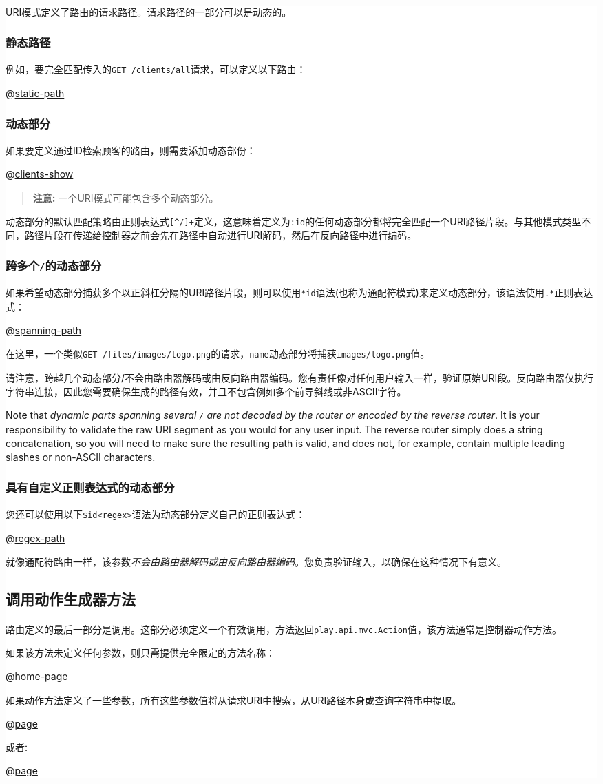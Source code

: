 URI模式定义了路由的请求路径。请求路径的一部分可以是动态的。

### 静态路径

例如，要完全匹配传入的`GET /clients/all`请求，可以定义以下路由：

@[static-path](code/scalaguide.http.routing.routes)

### 动态部分

如果要定义通过ID检索顾客的路由，则需要添加动态部份：

@[clients-show](code/scalaguide.http.routing.routes)

> **注意:** 一个URI模式可能包含多个动态部分。

动态部分的默认匹配策略由正则表达式`[^/]+`定义，这意味着定义为`:id`的任何动态部分都将完全匹配一个URI路径片段。与其他模式类型不同，路径片段在传递给控制器​​之前会先在路径中自动进行URI解码，然后在反向路径中进行编码。

### 跨多个`/`的动态部分

如果希望动态部分捕获多个以正斜杠分隔的URI路径片段，则可以使用`*id`语法(也称为通配符模式)来定义动态部分，该语法使用`.*`正则表达式：

@[spanning-path](code/scalaguide.http.routing.routes)

在这里，一个类似`GET /files/images/logo.png`的请求，`name`动态部分将捕获`images/logo.png`值。

请注意，跨越几个动态部分/不会由路由器解码或由反向路由器编码。您有责任像对任何用户输入一样，验证原始URI段。反向路由器仅执行字符串连接，因此您需要确保生成的路径有效，并且不包含例如多个前导斜线或非ASCII字符。

Note that *dynamic parts spanning several `/` are not decoded by the router or encoded by the reverse router*. It is your responsibility to validate the raw URI segment as you would for any user input. The reverse router simply does a string concatenation, so you will need to make sure the resulting path is valid, and does not, for example, contain multiple leading slashes or non-ASCII characters.

### 具有自定义正则表达式的动态部分

您还可以使用以下`$id<regex>`语法为动态部分定义自己的正则表达式：

@[regex-path](code/scalaguide.http.routing.routes)

就像通配符路由一样，该参数*不会由路由器解码或由反向路由器编码*。您负责验证输入，以确保在这种情况下有意义。

## 调用动作生成器方法

路由定义的最后一部分是调用。这部分必须定义一个有效调用，方法返回`play.api.mvc.Action`值，该方法通常是控制器动作方法。

如果该方法未定义任何参数，则只需提供完全限定的方法名称：

@[home-page](code/scalaguide.http.routing.routes)

如果动作方法定义了一些参数，所有这些参数值将从请求URI中搜索，从URI路径本身或查询字符串中提取。

@[page](code/scalaguide.http.routing.routes)

或者:

@[page](code/scalaguide.http.routing.query.routes)
